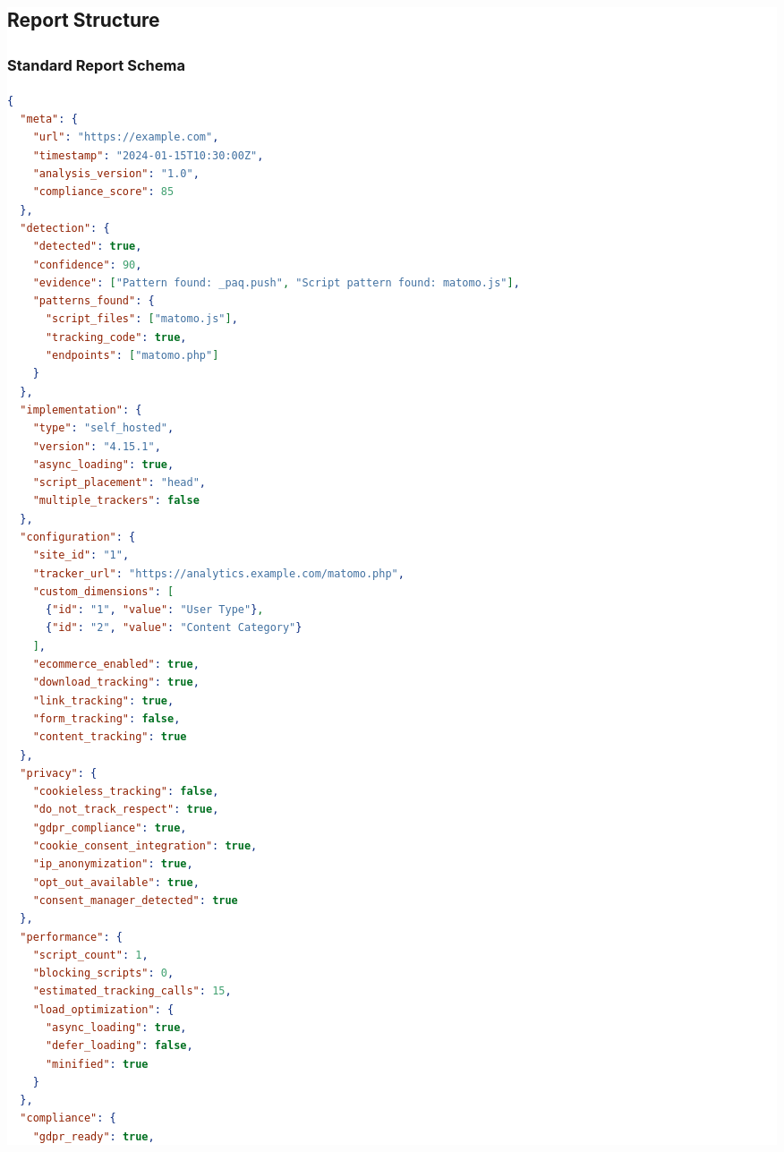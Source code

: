## Report Structure

### Standard Report Schema

```json
{
  "meta": {
    "url": "https://example.com",
    "timestamp": "2024-01-15T10:30:00Z",
    "analysis_version": "1.0",
    "compliance_score": 85
  },
  "detection": {
    "detected": true,
    "confidence": 90,
    "evidence": ["Pattern found: _paq.push", "Script pattern found: matomo.js"],
    "patterns_found": {
      "script_files": ["matomo.js"],
      "tracking_code": true,
      "endpoints": ["matomo.php"]
    }
  },
  "implementation": {
    "type": "self_hosted",
    "version": "4.15.1",
    "async_loading": true,
    "script_placement": "head",
    "multiple_trackers": false
  },
  "configuration": {
    "site_id": "1",
    "tracker_url": "https://analytics.example.com/matomo.php",
    "custom_dimensions": [
      {"id": "1", "value": "User Type"},
      {"id": "2", "value": "Content Category"}
    ],
    "ecommerce_enabled": true,
    "download_tracking": true,
    "link_tracking": true,
    "form_tracking": false,
    "content_tracking": true
  },
  "privacy": {
    "cookieless_tracking": false,
    "do_not_track_respect": true,
    "gdpr_compliance": true,
    "cookie_consent_integration": true,
    "ip_anonymization": true,
    "opt_out_available": true,
    "consent_manager_detected": true
  },
  "performance": {
    "script_count": 1,
    "blocking_scripts": 0,
    "estimated_tracking_calls": 15,
    "load_optimization": {
      "async_loading": true,
      "defer_loading": false,
      "minified": true
    }
  },
  "compliance": {
    "gdpr_ready": true,
```